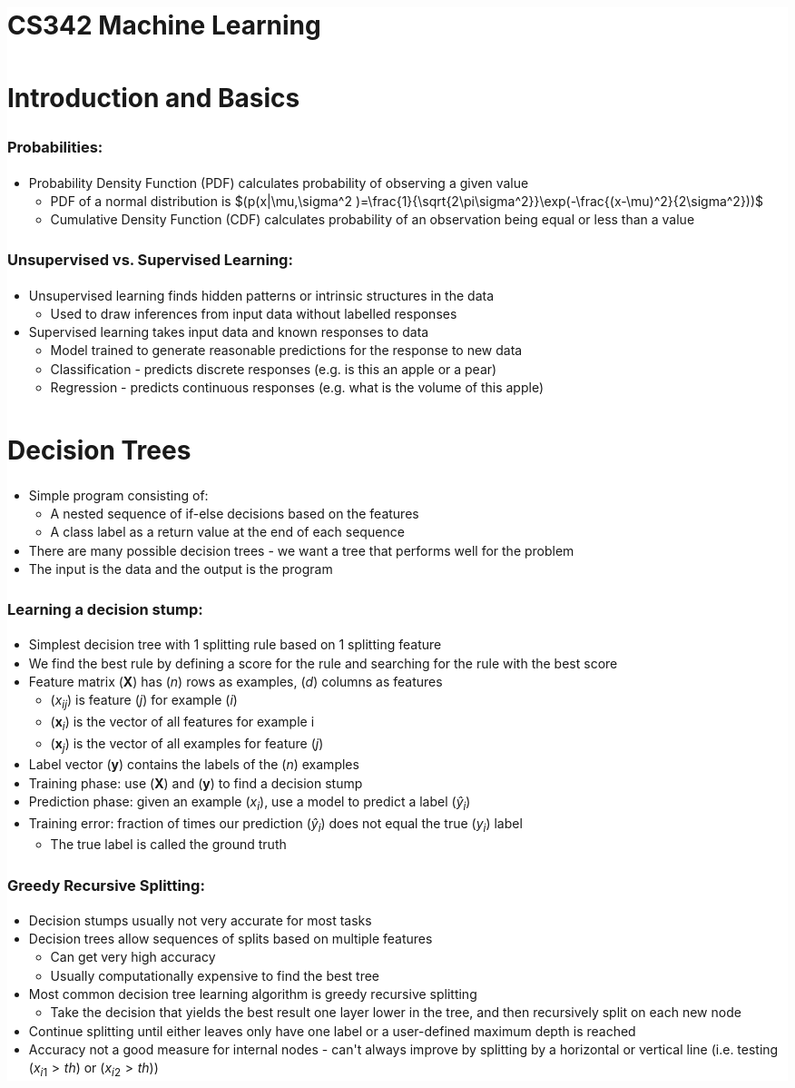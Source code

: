 # CS342 Machine Learning

# Introduction and Basics
### Probabilities:
* Probability Density Function (PDF) calculates probability of observing a given value
   * PDF of a normal distribution is $`(p(x|\mu,\sigma^2 )=\frac{1}{\sqrt{2\pi\sigma^2}}\exp(-\frac{(x-\mu)^2}{2\sigma^2}))`$
   * Cumulative Density Function (CDF) calculates probability of an observation being equal or less than a value

### Unsupervised vs. Supervised Learning:
* Unsupervised learning finds hidden patterns or intrinsic structures in the data
   * Used to draw inferences from input data without labelled responses
* Supervised learning takes input data and known responses to data
   * Model trained to generate reasonable predictions for the response to new data
   * Classification - predicts discrete responses (e.g. is this an apple or a pear)
   * Regression - predicts continuous responses (e.g. what is the volume of this apple)

# Decision Trees
* Simple program consisting of:
   * A nested sequence of if-else decisions based on the features 
   * A class label as a return value at the end of each sequence
* There are many possible decision trees - we want a tree that performs well for the problem
* The input is the data and the output is the program

### Learning a decision stump:
* Simplest decision tree with 1 splitting rule based on 1 splitting feature
* We find the best rule by defining a score for the rule and searching for the rule with the best score
* Feature matrix $`(\textbf{X})`$ has $`(n)`$ rows as examples, $`(d)`$ columns as features
   * $`(x_{ij})`$ is feature $`(j)`$ for example $`(i)`$
   * $`(\textbf{x}_i)`$ is the vector of all features for example i
   * $`(\textbf{x}_j)`$ is the vector of all examples for feature $`(j)`$
* Label vector $`(\textbf{y})`$ contains the labels of the $`(n)`$ examples
* Training phase: use $`(\textbf{X})`$ and $`(\textbf{y})`$ to find a decision stump
* Prediction phase: given an example $`(x_i)`$, use a model to predict a label $`(\hat{y}_i)`$
* Training error: fraction of times our prediction $`(\hat{y}_i)`$ does not equal the true $`(y_i)`$ label
   * The true label is called the ground truth

### Greedy Recursive Splitting:
* Decision stumps usually not very accurate for most tasks
* Decision trees allow sequences of splits based on multiple features
   * Can get very high accuracy
   * Usually computationally expensive to find the best tree
* Most common decision tree learning algorithm is greedy recursive splitting
   * Take the decision that yields the best result one layer lower in the tree, and then recursively split on each new node
* Continue splitting until either leaves only have one label or a user-defined maximum depth is reached
* Accuracy not a good measure for internal nodes - can't always improve by splitting by a horizontal or vertical line (i.e. testing $`(x_{i1} > th)`$ or $`(x_{i2} > th)`$)